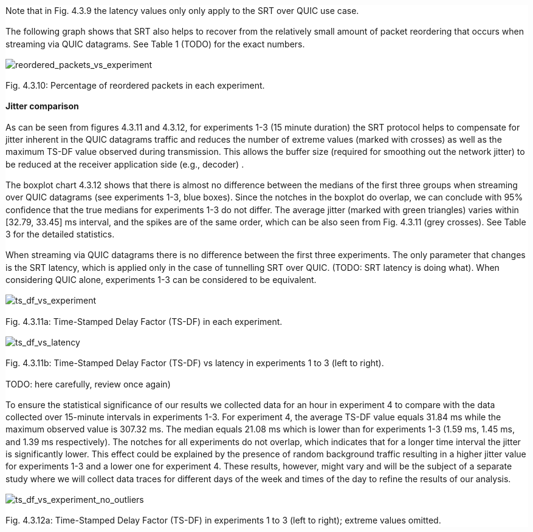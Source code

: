 Note that in Fig. 4.3.9 the latency values only only apply to the SRT over QUIC use case.

The following graph shows that SRT also helps to recover from the relatively small amount of packet reordering that occurs when streaming via QUIC datagrams. See Table 1 (TODO) for the exact numbers.

![reordered_packets_vs_experiment](img/reordered_packets_vs_experiment.png)

Fig. 4.3.10: Percentage of reordered packets in each experiment.

**Jitter comparison**

As can be seen from figures 4.3.11 and 4.3.12, for experiments 1-3 (15 minute duration) the SRT protocol helps to compensate for jitter inherent in the QUIC datagrams traffic and reduces the number of extreme values (marked with crosses) as well as the maximum TS-DF value observed during transmission. This allows the buffer size (required for smoothing out the network jitter) to be reduced at the receiver application side (e.g., decoder) .

The boxplot chart 4.3.12 shows that there is almost no difference between the medians of the first three groups when streaming over QUIC datagrams (see experiments 1-3, blue boxes). Since the notches in the boxplot do overlap, we can conclude with 95% confidence that the true medians for experiments 1-3 do not differ. The average jitter (marked with green triangles) varies within [32.79, 33.45] ms interval, and the spikes are of the same order, which can be also seen from Fig. 4.3.11 (grey crosses). See Table 3 for the detailed statistics.

When streaming via QUIC datagrams there is no difference between the first three experiments. The only parameter that changes is the SRT latency, which is applied only in the case of tunnelling SRT over QUIC. (TODO: SRT latency is doing what). When considering QUIC alone, experiments 1-3 can be considered to be equivalent.

![ts_df_vs_experiment](img/ts_df_vs_experiment.png)

Fig. 4.3.11a: Time-Stamped Delay Factor (TS-DF) in each experiment.

![ts_df_vs_latency](img/ts_df_vs_latency.png)

Fig. 4.3.11b: Time-Stamped Delay Factor (TS-DF) vs latency in experiments 1 to 3 (left to right).


TODO: here carefully, review once again) 

To ensure the statistical significance of our results we collected data for an hour in experiment 4 to compare with the data collected over 15-minute intervals in experiments 1-3. For experiment 4, the average TS-DF value equals 31.84 ms while the maximum observed value is 307.32 ms. The median equals 21.08 ms which is lower than for experiments 1-3 (1.59 ms, 1.45 ms, and 1.39 ms respectively). The notches for all experiments do not overlap, which indicates that for a longer time interval the jitter is significantly lower. This effect could be explained by the presence of random background traffic resulting in a higher jitter value for experiments 1-3 and a lower one  for experiment 4.
These results, however, might vary and will be the subject of a separate study where we will collect data traces for different days of the week and times of the day to refine the results of our analysis.

![ts_df_vs_experiment_no_outliers](img/ts_df_vs_experiment_no_outliers.png)

Fig. 4.3.12a: Time-Stamped Delay Factor (TS-DF) in experiments 1 to 3 (left to right); extreme values omitted.
